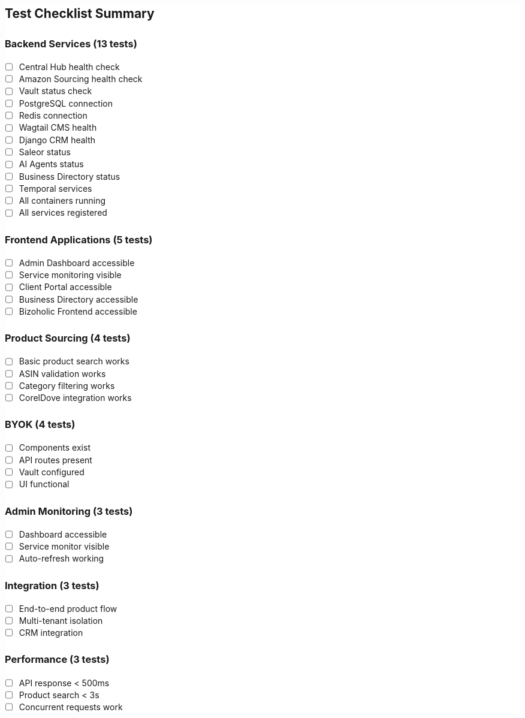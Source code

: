## Test Checklist Summary

### Backend Services (13 tests)
- [ ] Central Hub health check
- [ ] Amazon Sourcing health check
- [ ] Vault status check
- [ ] PostgreSQL connection
- [ ] Redis connection
- [ ] Wagtail CMS health
- [ ] Django CRM health
- [ ] Saleor status
- [ ] AI Agents status
- [ ] Business Directory status
- [ ] Temporal services
- [ ] All containers running
- [ ] All services registered

### Frontend Applications (5 tests)
- [ ] Admin Dashboard accessible
- [ ] Service monitoring visible
- [ ] Client Portal accessible
- [ ] Business Directory accessible
- [ ] Bizoholic Frontend accessible

### Product Sourcing (4 tests)
- [ ] Basic product search works
- [ ] ASIN validation works
- [ ] Category filtering works
- [ ] CorelDove integration works

### BYOK (4 tests)
- [ ] Components exist
- [ ] API routes present
- [ ] Vault configured
- [ ] UI functional

### Admin Monitoring (3 tests)
- [ ] Dashboard accessible
- [ ] Service monitor visible
- [ ] Auto-refresh working

### Integration (3 tests)
- [ ] End-to-end product flow
- [ ] Multi-tenant isolation
- [ ] CRM integration

### Performance (3 tests)
- [ ] API response < 500ms
- [ ] Product search < 3s
- [ ] Concurrent requests work
